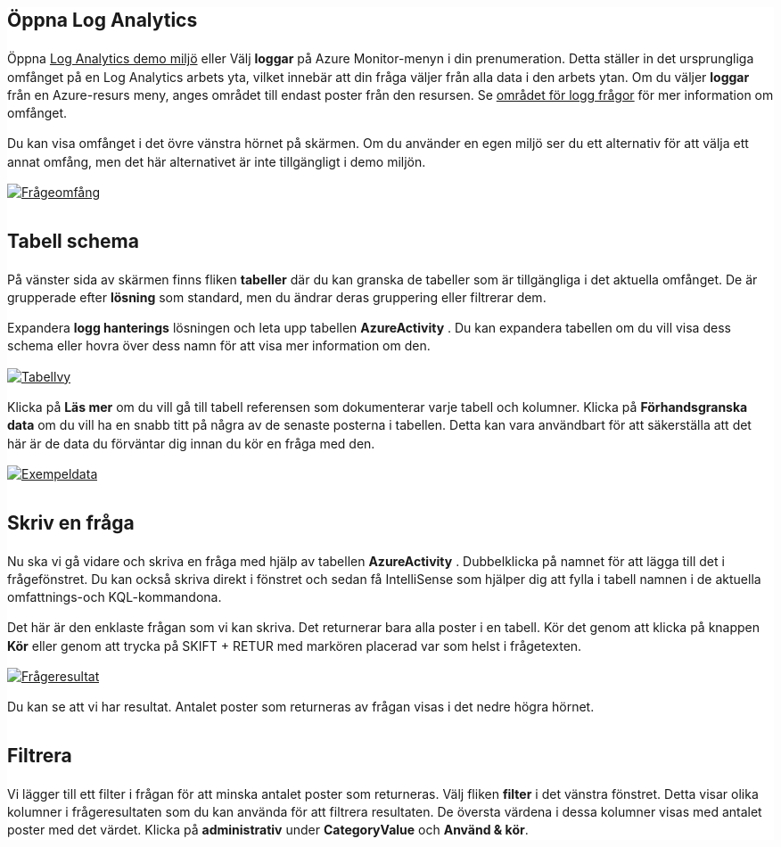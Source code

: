 ## <a name="open-log-analytics"></a>Öppna Log Analytics
Öppna [Log Analytics demo miljö](https://ms.portal.azure.com/#blade/Microsoft_Azure_Monitoring_Logs/DemoLogsBlade) eller Välj **loggar** på Azure Monitor-menyn i din prenumeration. Detta ställer in det ursprungliga omfånget på en Log Analytics arbets yta, vilket innebär att din fråga väljer från alla data i den arbets ytan. Om du väljer **loggar** från en Azure-resurs meny, anges området till endast poster från den resursen. Se [området för logg frågor](scope.md) för mer information om omfånget.

Du kan visa omfånget i det övre vänstra hörnet på skärmen. Om du använder en egen miljö ser du ett alternativ för att välja ett annat omfång, men det här alternativet är inte tillgängligt i demo miljön.

[![Frågeomfång](media/log-analytics-tutorial/scope.png)](media/log-analytics-tutorial/scope.png#lightbox)

## <a name="table-schema"></a>Tabell schema
På vänster sida av skärmen finns fliken **tabeller** där du kan granska de tabeller som är tillgängliga i det aktuella omfånget. De är grupperade efter **lösning** som standard, men du ändrar deras gruppering eller filtrerar dem. 

Expandera **logg hanterings** lösningen och leta upp tabellen **AzureActivity** . Du kan expandera tabellen om du vill visa dess schema eller hovra över dess namn för att visa mer information om den. 

[![Tabellvy](media/log-analytics-tutorial/table-details.png)](media/log-analytics-tutorial/table-details.png#lightbox)

Klicka på **Läs mer** om du vill gå till tabell referensen som dokumenterar varje tabell och kolumner. Klicka på **Förhandsgranska data** om du vill ha en snabb titt på några av de senaste posterna i tabellen. Detta kan vara användbart för att säkerställa att det här är de data du förväntar dig innan du kör en fråga med den.

[![Exempeldata](media/log-analytics-tutorial/sample-data.png)](media/log-analytics-tutorial/sample-data.png#lightbox)

## <a name="write-a-query"></a>Skriv en fråga
Nu ska vi gå vidare och skriva en fråga med hjälp av tabellen **AzureActivity** . Dubbelklicka på namnet för att lägga till det i frågefönstret. Du kan också skriva direkt i fönstret och sedan få IntelliSense som hjälper dig att fylla i tabell namnen i de aktuella omfattnings-och KQL-kommandona.

Det här är den enklaste frågan som vi kan skriva. Det returnerar bara alla poster i en tabell. Kör det genom att klicka på knappen **Kör** eller genom att trycka på SKIFT + RETUR med markören placerad var som helst i frågetexten.

[![Frågeresultat](media/log-analytics-tutorial/query-results.png)](media/log-analytics-tutorial/query-results.png#lightbox)

Du kan se att vi har resultat. Antalet poster som returneras av frågan visas i det nedre högra hörnet. 

## <a name="filter"></a>Filtrera

Vi lägger till ett filter i frågan för att minska antalet poster som returneras. Välj fliken **filter** i det vänstra fönstret. Detta visar olika kolumner i frågeresultaten som du kan använda för att filtrera resultaten. De översta värdena i dessa kolumner visas med antalet poster med det värdet. Klicka på **administrativ** under **CategoryValue** och **Använd & kör**. 
